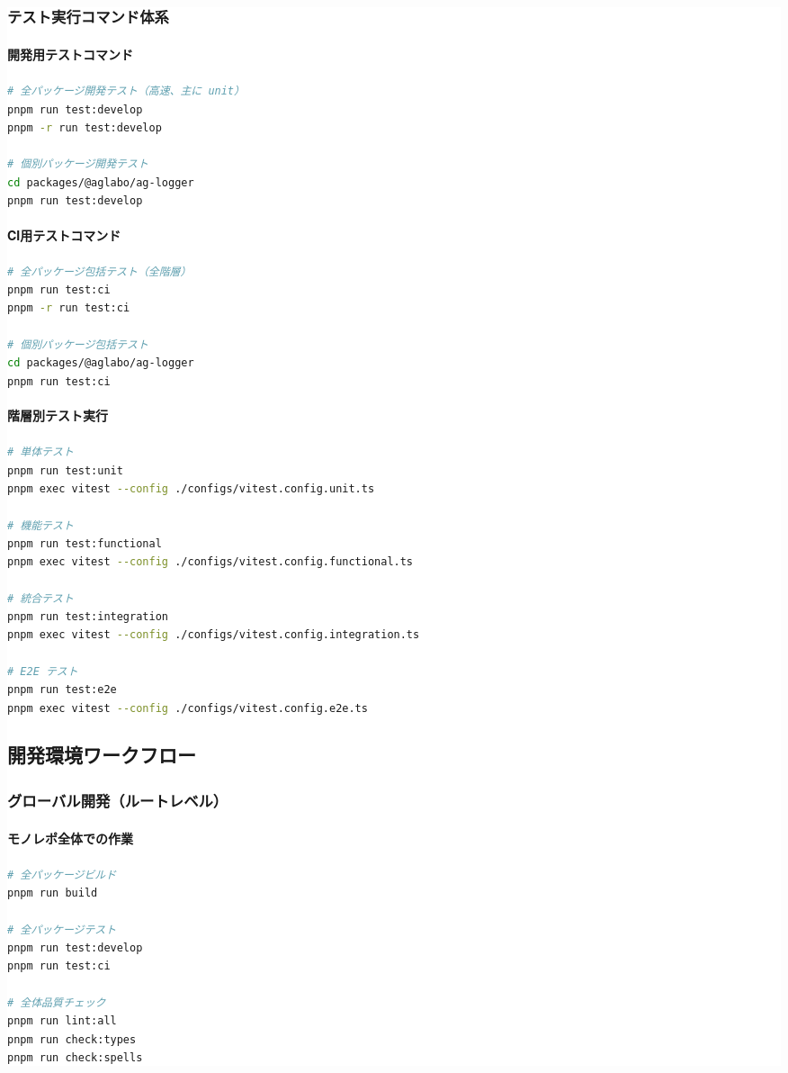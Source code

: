 ### テスト実行コマンド体系

#### 開発用テストコマンド

```bash
# 全パッケージ開発テスト（高速、主に unit）
pnpm run test:develop
pnpm -r run test:develop

# 個別パッケージ開発テスト  
cd packages/@aglabo/ag-logger
pnpm run test:develop
```

#### CI用テストコマンド

```bash
# 全パッケージ包括テスト（全階層）
pnpm run test:ci
pnpm -r run test:ci

# 個別パッケージ包括テスト
cd packages/@aglabo/ag-logger
pnpm run test:ci
```

#### 階層別テスト実行

```bash
# 単体テスト
pnpm run test:unit
pnpm exec vitest --config ./configs/vitest.config.unit.ts

# 機能テスト
pnpm run test:functional
pnpm exec vitest --config ./configs/vitest.config.functional.ts

# 統合テスト
pnpm run test:integration
pnpm exec vitest --config ./configs/vitest.config.integration.ts

# E2E テスト
pnpm run test:e2e
pnpm exec vitest --config ./configs/vitest.config.e2e.ts
```

## 開発環境ワークフロー

### グローバル開発（ルートレベル）

#### モノレポ全体での作業

```bash
# 全パッケージビルド
pnpm run build

# 全パッケージテスト
pnpm run test:develop
pnpm run test:ci

# 全体品質チェック
pnpm run lint:all
pnpm run check:types
pnpm run check:spells
```
